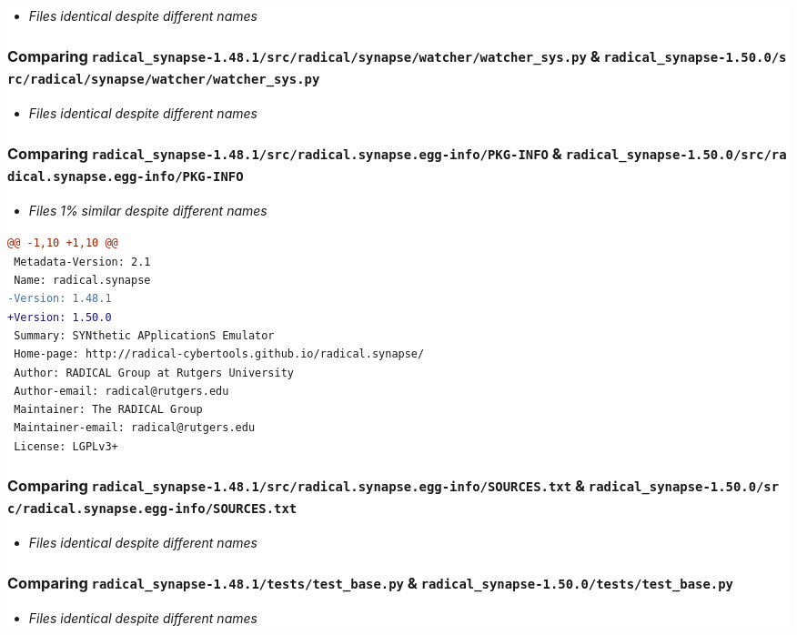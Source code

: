  * *Files identical despite different names*

### Comparing `radical_synapse-1.48.1/src/radical/synapse/watcher/watcher_sys.py` & `radical_synapse-1.50.0/src/radical/synapse/watcher/watcher_sys.py`

 * *Files identical despite different names*

### Comparing `radical_synapse-1.48.1/src/radical.synapse.egg-info/PKG-INFO` & `radical_synapse-1.50.0/src/radical.synapse.egg-info/PKG-INFO`

 * *Files 1% similar despite different names*

```diff
@@ -1,10 +1,10 @@
 Metadata-Version: 2.1
 Name: radical.synapse
-Version: 1.48.1
+Version: 1.50.0
 Summary: SYNthetic APplicationS Emulator
 Home-page: http://radical-cybertools.github.io/radical.synapse/
 Author: RADICAL Group at Rutgers University
 Author-email: radical@rutgers.edu
 Maintainer: The RADICAL Group
 Maintainer-email: radical@rutgers.edu
 License: LGPLv3+
```

### Comparing `radical_synapse-1.48.1/src/radical.synapse.egg-info/SOURCES.txt` & `radical_synapse-1.50.0/src/radical.synapse.egg-info/SOURCES.txt`

 * *Files identical despite different names*

### Comparing `radical_synapse-1.48.1/tests/test_base.py` & `radical_synapse-1.50.0/tests/test_base.py`

 * *Files identical despite different names*

